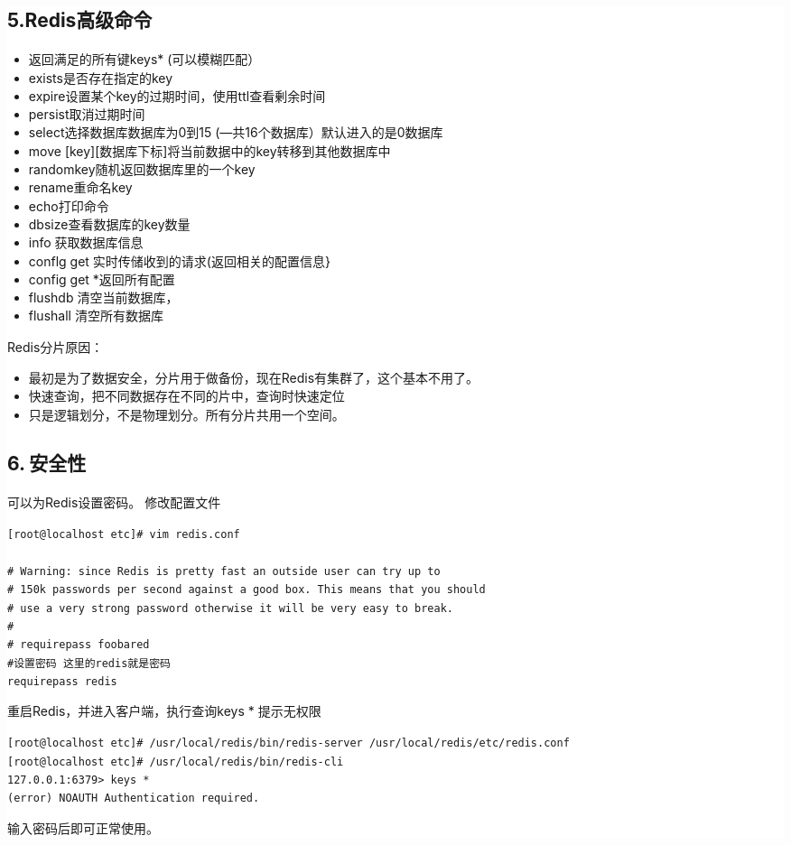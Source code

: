 ## 5.Redis高级命令

* 返回满足的所有键keys* (可以模糊匹配） 
* exists是否存在指定的key
* expire设置某个key的过期时间，使用ttl查看剰余时间 
* persist取消过期时间
* select选择数据库数据库为0到15 (—共16个数据库）默认进入的是0数据库 
* move [key][数据库下标]将当前数据中的key转移到其他数据库中 
* randomkey随机返回数据库里的一个key 
* rename重命名key
* echo打印命令 
* dbsize查看数据库的key数量 
* info 获取数据库信息 
* conflg get 实时传储收到的请求(返回相关的配置信息} 
* config get *返回所有配置 
* flushdb 清空当前数据库，
* flushall 清空所有数据库 

Redis分片原因：

* 最初是为了数据安全，分片用于做备份，现在Redis有集群了，这个基本不用了。
* 快速查询，把不同数据存在不同的片中，查询时快速定位
* 只是逻辑划分，不是物理划分。所有分片共用一个空间。

## 6. 安全性

可以为Redis设置密码。
修改配置文件

```shell
[root@localhost etc]# vim redis.conf 

# Warning: since Redis is pretty fast an outside user can try up to
# 150k passwords per second against a good box. This means that you should
# use a very strong password otherwise it will be very easy to break.
#
# requirepass foobared
#设置密码 这里的redis就是密码
requirepass redis

```

重启Redis，并进入客户端，执行查询keys * 提示无权限

```shell
[root@localhost etc]# /usr/local/redis/bin/redis-server /usr/local/redis/etc/redis.conf
[root@localhost etc]# /usr/local/redis/bin/redis-cli 
127.0.0.1:6379> keys *
(error) NOAUTH Authentication required.

```

输入密码后即可正常使用。
